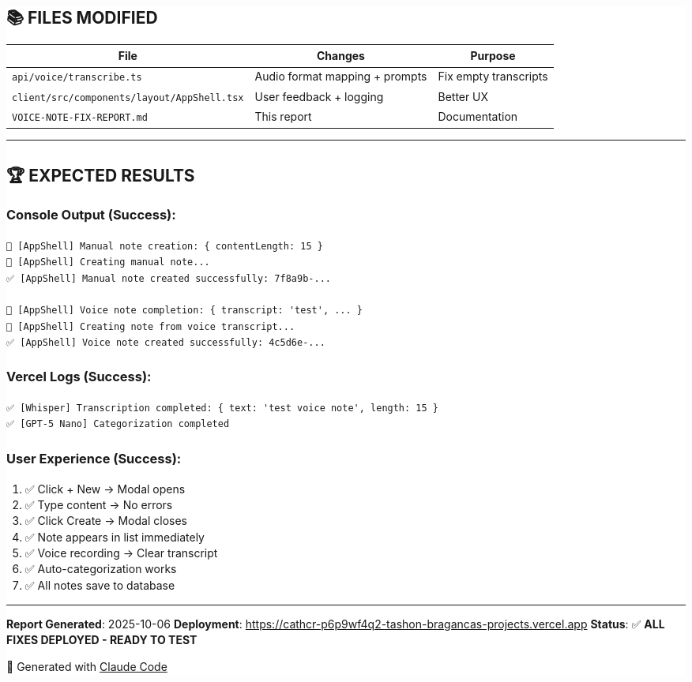 ## 📚 FILES MODIFIED

| File | Changes | Purpose |
|------|---------|---------|
| `api/voice/transcribe.ts` | Audio format mapping + prompts | Fix empty transcripts |
| `client/src/components/layout/AppShell.tsx` | User feedback + logging | Better UX |
| `VOICE-NOTE-FIX-REPORT.md` | This report | Documentation |

---

## 🏆 EXPECTED RESULTS

### Console Output (Success):
```
📝 [AppShell] Manual note creation: { contentLength: 15 }
💾 [AppShell] Creating manual note...
✅ [AppShell] Manual note created successfully: 7f8a9b-...

🎯 [AppShell] Voice note completion: { transcript: 'test', ... }
💾 [AppShell] Creating note from voice transcript...
✅ [AppShell] Voice note created successfully: 4c5d6e-...
```

### Vercel Logs (Success):
```
✅ [Whisper] Transcription completed: { text: 'test voice note', length: 15 }
✅ [GPT-5 Nano] Categorization completed
```

### User Experience (Success):
1. ✅ Click + New → Modal opens
2. ✅ Type content → No errors
3. ✅ Click Create → Modal closes
4. ✅ Note appears in list immediately
5. ✅ Voice recording → Clear transcript
6. ✅ Auto-categorization works
7. ✅ All notes save to database

---

**Report Generated**: 2025-10-06
**Deployment**: https://cathcr-p6p9wf4q2-tashon-bragancas-projects.vercel.app
**Status**: ✅ **ALL FIXES DEPLOYED - READY TO TEST**

🤖 Generated with [Claude Code](https://claude.com/claude-code)
